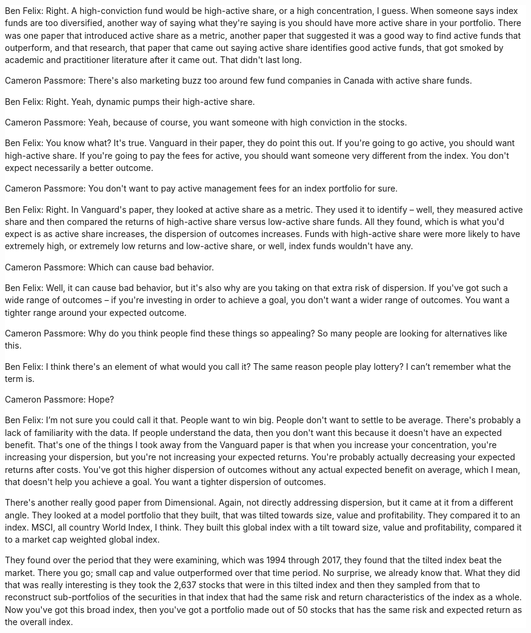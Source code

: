 Ben Felix: Right. A high-conviction fund would be high-active share, or a high concentration, I guess. When someone says index funds are too diversified, another way of saying what they're saying is you should have more active share in your portfolio. There was one paper that introduced active share as a metric, another paper that suggested it was a good way to find active funds that outperform, and that research, that paper that came out saying active share identifies good active funds, that got smoked by academic and practitioner literature after it came out. That didn't last long.

Cameron Passmore: There's also marketing buzz too around few fund companies in Canada with active share funds.

Ben Felix: Right. Yeah, dynamic pumps their high-active share.

Cameron Passmore: Yeah, because of course, you want someone with high conviction in the stocks.

Ben Felix: You know what? It's true. Vanguard in their paper, they do point this out. If you're going to go active, you should want high-active share. If you're going to pay the fees for active, you should want someone very different from the index. You don't expect necessarily a better outcome.

Cameron Passmore: You don't want to pay active management fees for an index portfolio for sure.

Ben Felix: Right. In Vanguard's paper, they looked at active share as a metric. They used it to identify – well, they measured active share and then compared the returns of high-active share versus low-active share funds. All they found, which is what you'd expect is as active share increases, the dispersion of outcomes increases. Funds with high-active share were more likely to have extremely high, or extremely low returns and low-active share, or well, index funds wouldn't have any.

Cameron Passmore: Which can cause bad behavior.

Ben Felix: Well, it can cause bad behavior, but it's also why are you taking on that extra risk of dispersion. If you've got such a wide range of outcomes – if you're investing in order to achieve a goal, you don't want a wider range of outcomes. You want a tighter range around your expected outcome.

Cameron Passmore: Why do you think people find these things so appealing? So many people are looking for alternatives like this.

Ben Felix: I think there's an element of what would you call it? The same reason people play lottery? I can’t remember what the term is.

Cameron Passmore: Hope?

Ben Felix: I’m not sure you could call it that. People want to win big. People don't want to settle to be average. There's probably a lack of familiarity with the data. If people understand the data, then you don't want this because it doesn't have an expected benefit. That's one of the things I took away from the Vanguard paper is that when you increase your concentration, you're increasing your dispersion, but you're not increasing your expected returns. You're probably actually decreasing your expected returns after costs. You've got this higher dispersion of outcomes without any actual expected benefit on average, which I mean, that doesn't help you achieve a goal. You want a tighter dispersion of outcomes.

There's another really good paper from Dimensional. Again, not directly addressing dispersion, but it came at it from a different angle. They looked at a model portfolio that they built, that was tilted towards size, value and profitability. They compared it to an index. MSCI, all country World Index, I think. They built this global index with a tilt toward size, value and profitability, compared it to a market cap weighted global index.

They found over the period that they were examining, which was 1994 through 2017, they found that the tilted index beat the market. There you go; small cap and value outperformed over that time period. No surprise, we already know that. What they did that was really interesting is they took the 2,637 stocks that were in this tilted index and then they sampled from that to reconstruct sub-portfolios of the securities in that index that had the same risk and return characteristics of the index as a whole. Now you've got this broad index, then you've got a portfolio made out of 50 stocks that has the same risk and expected return as the overall index.
